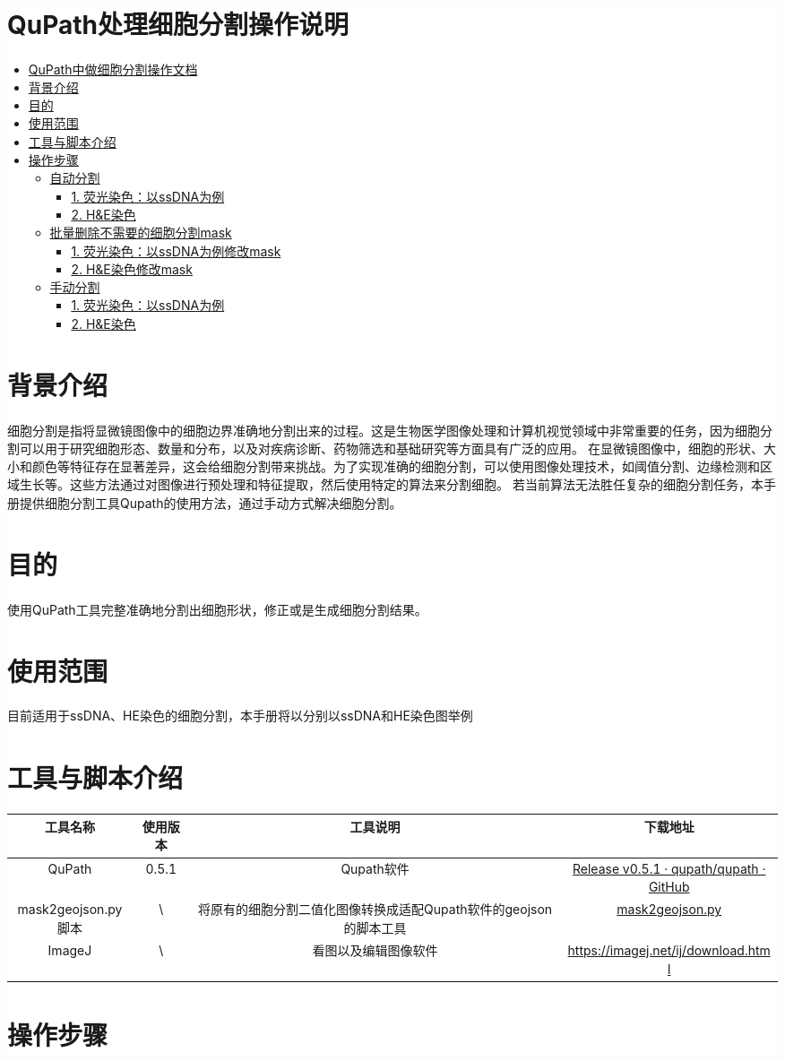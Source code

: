 # QuPath处理细胞分割操作说明

- [QuPath中做细胞分割操作文档](#qupath中做细胞分割操作文档)
- [背景介绍](#背景介绍)
- [目的](#目的)
- [使用范围](#使用范围)
- [工具与脚本介绍](#工具与脚本介绍)
- [操作步骤](#操作步骤)
  - [自动分割](#自动分割)
    - [1. 荧光染色：以ssDNA为例](#1-荧光染色以ssdna为例)
    - [2. H\&E染色](#2-he染色)
  - [批量删除不需要的细胞分割mask](#批量删除不需要的细胞分割mask)
    - [1. 荧光染色：以ssDNA为例修改mask](#1-荧光染色以ssdna为例修改mask)
    - [2. H\&E染色修改mask](#2-he染色修改mask)
  - [手动分割](#手动分割)
    - [1. 荧光染色：以ssDNA为例](#1-荧光染色以ssdna为例-1)
    - [2. H\&E染色](#2-he染色-1)

# 背景介绍

细胞分割是指将显微镜图像中的细胞边界准确地分割出来的过程。这是生物医学图像处理和计算机视觉领域中非常重要的任务，因为细胞分割可以用于研究细胞形态、数量和分布，以及对疾病诊断、药物筛选和基础研究等方面具有广泛的应用。
在显微镜图像中，细胞的形状、大小和颜色等特征存在显著差异，这会给细胞分割带来挑战。为了实现准确的细胞分割，可以使用图像处理技术，如阈值分割、边缘检测和区域生长等。这些方法通过对图像进行预处理和特征提取，然后使用特定的算法来分割细胞。
若当前算法无法胜任复杂的细胞分割任务，本手册提供细胞分割工具Qupath的使用方法，通过手动方式解决细胞分割。

# 目的

使用QuPath工具完整准确地分割出细胞形状，修正或是生成细胞分割结果。

# 使用范围

目前适用于ssDNA、HE染色的细胞分割，本手册将以分别以ssDNA和HE染色图举例

# 工具与脚本介绍

|      工具名称       | 使用版本  |                           工具说明                           |                           下载地址                           |
| :-----------------: |:-----:| :----------------------------------------------------------: | :----------------------------------------------------------: |
|       QuPath        | 0.5.1 |                          Qupath软件                          | [Release v0.5.1 · qupath/qupath · GitHub](https://github.com/qupath/qupath/releases/tag/v0.5.1) |
| mask2geojson.py脚本 |   \   | 将原有的细胞分割二值化图像转换成适配Qupath软件的geojson的脚本工具 | [mask2geojson.py](https://github.com/STOmics/CellBin-R/blob/main/tutorials/mask2geojson.py) |
|       ImageJ        |   \   |                     看图以及编辑图像软件                     |             https://imagej.net/ij/download.html              |


# 操作步骤
